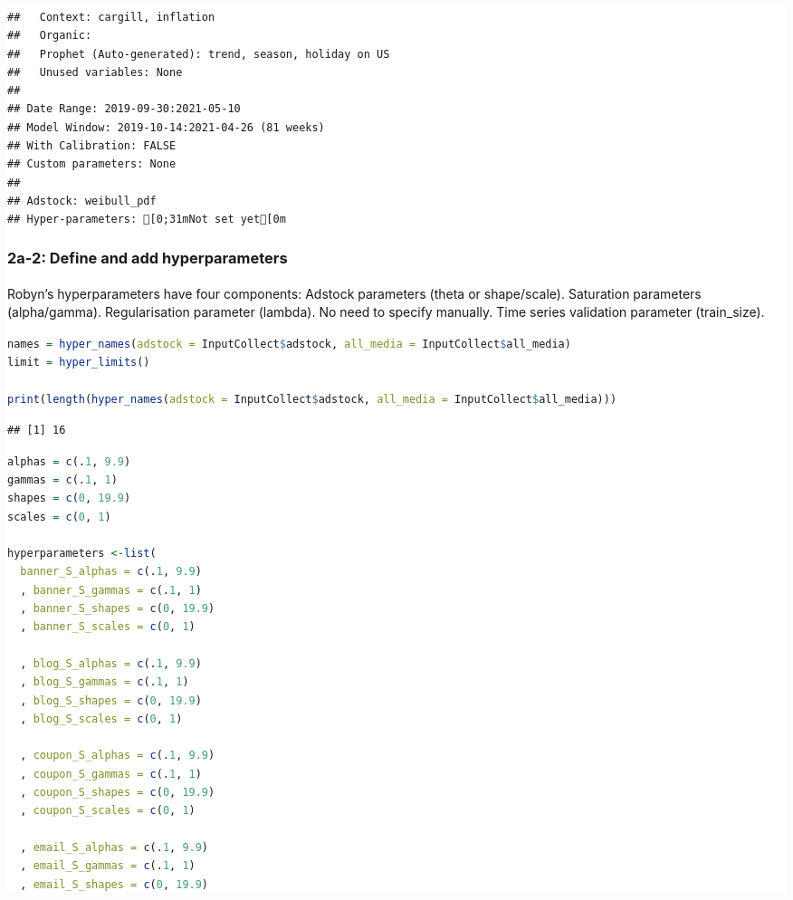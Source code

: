     ##   Context: cargill, inflation
    ##   Organic: 
    ##   Prophet (Auto-generated): trend, season, holiday on US
    ##   Unused variables: None
    ## 
    ## Date Range: 2019-09-30:2021-05-10
    ## Model Window: 2019-10-14:2021-04-26 (81 weeks)
    ## With Calibration: FALSE
    ## Custom parameters: None
    ## 
    ## Adstock: weibull_pdf
    ## Hyper-parameters: [0;31mNot set yet[0m

### 2a-2: Define and add hyperparameters

Robyn’s hyperparameters have four components: Adstock parameters (theta
or shape/scale). Saturation parameters (alpha/gamma). Regularisation
parameter (lambda). No need to specify manually. Time series validation
parameter (train_size).

``` r
names = hyper_names(adstock = InputCollect$adstock, all_media = InputCollect$all_media)
limit = hyper_limits()

print(length(hyper_names(adstock = InputCollect$adstock, all_media = InputCollect$all_media)))
```

    ## [1] 16

``` r
alphas = c(.1, 9.9)
gammas = c(.1, 1)
shapes = c(0, 19.9)
scales = c(0, 1)

hyperparameters <-list(
  banner_S_alphas = c(.1, 9.9)
  , banner_S_gammas = c(.1, 1)
  , banner_S_shapes = c(0, 19.9)
  , banner_S_scales = c(0, 1)
  
  , blog_S_alphas = c(.1, 9.9)
  , blog_S_gammas = c(.1, 1)
  , blog_S_shapes = c(0, 19.9)
  , blog_S_scales = c(0, 1)
  
  , coupon_S_alphas = c(.1, 9.9)
  , coupon_S_gammas = c(.1, 1)
  , coupon_S_shapes = c(0, 19.9)
  , coupon_S_scales = c(0, 1)
  
  , email_S_alphas = c(.1, 9.9)
  , email_S_gammas = c(.1, 1)
  , email_S_shapes = c(0, 19.9)
```